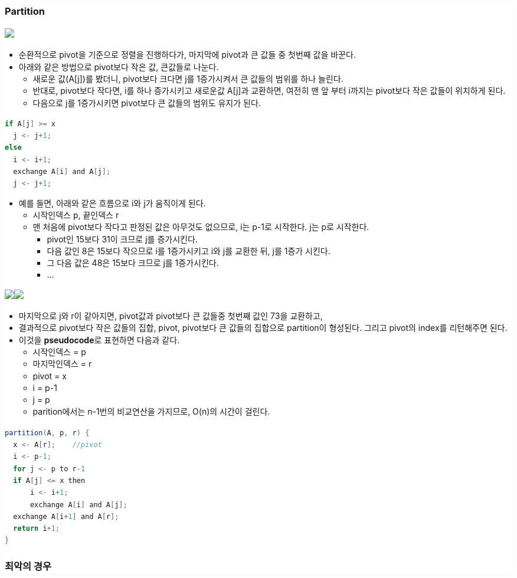 ### Partition

![](https://github.com/namjunemy/TIL/blob/master/Algorithm/img/quick_01.png?raw=true)

* 순환적으로 pivot을 기준으로 정렬을 진행하다가, 마지막에 pivot과 큰 값들 중 첫번째 값을 바꾼다.
* 아래와 같은 방법으로 pivot보다 작은 값, 큰값들로 나눈다.
  * 새로운 값(A[j])를 봤더니, pivot보다 크다면 j를 1증가시켜서 큰 값들의 범위를 하나 늘린다.
  * 반대로, pivot보다 작다면, i를 하나 증가시키고 새로운값 A[j]과 교환하면, 여전히 맨 앞 부터 i까지는 pivot보다 작은 값들이 위치하게 된다. 
  * 다음으로 j를 1증가시키면 pivot보다 큰 값들의 범위도 유지가 된다.

```java
if A[j] >= x
  j <- j+1;
else
  i <- i+1;
  exchange A[i] and A[j];
  j <- j+1;
```

* 예를 들면, 아래와 같은 흐름으로 i와 j가 움직이게 된다.
  * 시작인덱스 p, 끝인덱스 r
  * 맨 처음에 pivot보다 작다고 판정된 값은 아무것도 없으므로, i는 p-1로 시작한다. j는 p로 시작한다.
    * pivot인 15보다 31이 크므로 j를 증가시킨다.
    * 다음 값인 8은 15보다 작으므로 i를 1증가시키고 i와 j를 교환한 뒤, j를 1증가 시킨다.
    * 그 다음 값은 48은 15보다 크므로 j를 1증가시킨다.
    * ...

![](https://github.com/namjunemy/TIL/blob/master/Algorithm/img/quick_02.png?raw=true)![](https://github.com/namjunemy/TIL/blob/master/Algorithm/img/quick_03.png?raw=true)

* 마지막으로 j와 r이 같아지면, pivot값과 pivot보다 큰 값들중 첫번째 값인 73을 교환하고, 
* 결과적으로 pivot보다 작은 값들의 집합, pivot, pivot보다 큰 값들의 집합으로 partition이 형성된다. 그리고 pivot의 index를 리턴해주면 된다.
* 이것을 **pseudocode**로 표현하면 다음과 같다.
  * 시작인덱스 = p
  * 마지막인덱스 = r
  * pivot = x
  * i = p-1
  * j = p
  * parition에서는 n-1번의 비교연산을 가지므로, O(n)의 시간이 걸린다.

```java
partition(A, p, r) {
  x <- A[r];    //pivot
  i <- p-1;
  for j <- p to r-1
  if A[j] <= x then
      i <- i+1;
      exchange A[i] and A[j];
  exchange A[i+1] and A[r];
  return i+1;
}
```

### 최악의 경우
